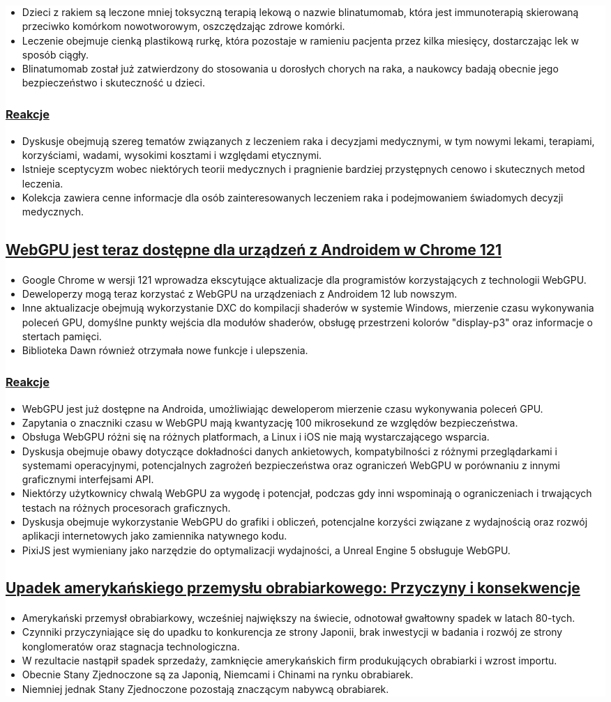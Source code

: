 - Dzieci z rakiem są leczone mniej toksyczną terapią lekową o nazwie blinatumomab, która jest immunoterapią skierowaną przeciwko komórkom nowotworowym, oszczędzając zdrowe komórki.
- Leczenie obejmuje cienką plastikową rurkę, która pozostaje w ramieniu pacjenta przez kilka miesięcy, dostarczając lek w sposób ciągły.
- Blinatumomab został już zatwierdzony do stosowania u dorosłych chorych na raka, a naukowcy badają obecnie jego bezpieczeństwo i skuteczność u dzieci.

### [Reakcje](https://news.ycombinator.com/item?id=39044985)

- Dyskusje obejmują szereg tematów związanych z leczeniem raka i decyzjami medycznymi, w tym nowymi lekami, terapiami, korzyściami, wadami, wysokimi kosztami i względami etycznymi.
- Istnieje sceptycyzm wobec niektórych teorii medycznych i pragnienie bardziej przystępnych cenowo i skutecznych metod leczenia.
- Kolekcja zawiera cenne informacje dla osób zainteresowanych leczeniem raka i podejmowaniem świadomych decyzji medycznych.

## [WebGPU jest teraz dostępne dla urządzeń z Androidem w Chrome 121](https://developer.chrome.com/blog/new-in-webgpu-121)

- Google Chrome w wersji 121 wprowadza ekscytujące aktualizacje dla programistów korzystających z technologii WebGPU.
- Deweloperzy mogą teraz korzystać z WebGPU na urządzeniach z Androidem 12 lub nowszym.
- Inne aktualizacje obejmują wykorzystanie DXC do kompilacji shaderów w systemie Windows, mierzenie czasu wykonywania poleceń GPU, domyślne punkty wejścia dla modułów shaderów, obsługę przestrzeni kolorów "display-p3" oraz informacje o stertach pamięci.
- Biblioteka Dawn również otrzymała nowe funkcje i ulepszenia.

### [Reakcje](https://news.ycombinator.com/item?id=39045598)

- WebGPU jest już dostępne na Androida, umożliwiając deweloperom mierzenie czasu wykonywania poleceń GPU.
- Zapytania o znaczniki czasu w WebGPU mają kwantyzację 100 mikrosekund ze względów bezpieczeństwa.
- Obsługa WebGPU różni się na różnych platformach, a Linux i iOS nie mają wystarczającego wsparcia.
- Dyskusja obejmuje obawy dotyczące dokładności danych ankietowych, kompatybilności z różnymi przeglądarkami i systemami operacyjnymi, potencjalnych zagrożeń bezpieczeństwa oraz ograniczeń WebGPU w porównaniu z innymi graficznymi interfejsami API.
- Niektórzy użytkownicy chwalą WebGPU za wygodę i potencjał, podczas gdy inni wspominają o ograniczeniach i trwających testach na różnych procesorach graficznych.
- Dyskusja obejmuje wykorzystanie WebGPU do grafiki i obliczeń, potencjalne korzyści związane z wydajnością oraz rozwój aplikacji internetowych jako zamiennika natywnego kodu.
- PixiJS jest wymieniany jako narzędzie do optymalizacji wydajności, a Unreal Engine 5 obsługuje WebGPU.

## [Upadek amerykańskiego przemysłu obrabiarkowego: Przyczyny i konsekwencje](https://www.construction-physics.com/p/what-happened-to-the-us-machine-tool)

- Amerykański przemysł obrabiarkowy, wcześniej największy na świecie, odnotował gwałtowny spadek w latach 80-tych.
- Czynniki przyczyniające się do upadku to konkurencja ze strony Japonii, brak inwestycji w badania i rozwój ze strony konglomeratów oraz stagnacja technologiczna.
- W rezultacie nastąpił spadek sprzedaży, zamknięcie amerykańskich firm produkujących obrabiarki i wzrost importu.
- Obecnie Stany Zjednoczone są za Japonią, Niemcami i Chinami na rynku obrabiarek.
- Niemniej jednak Stany Zjednoczone pozostają znaczącym nabywcą obrabiarek.
